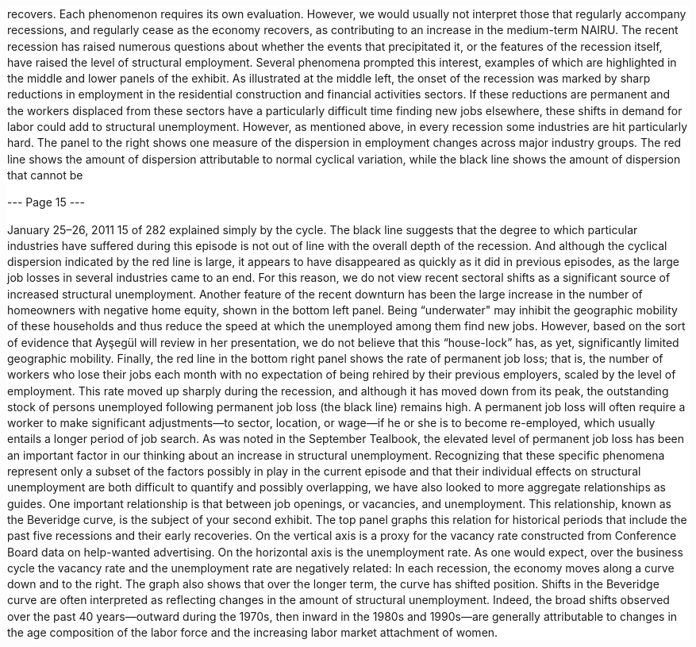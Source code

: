 recovers. Each phenomenon requires its own evaluation. However, we would
usually not interpret those that regularly accompany recessions, and regularly cease as
the economy recovers, as contributing to an increase in the medium-term NAIRU.
The recent recession has raised numerous questions about whether the events that
precipitated it, or the features of the recession itself, have raised the level of structural
employment. Several phenomena prompted this interest, examples of which are
highlighted in the middle and lower panels of the exhibit.
As illustrated at the middle left, the onset of the recession was marked by sharp
reductions in employment in the residential construction and financial activities
sectors. If these reductions are permanent and the workers displaced from these
sectors have a particularly difficult time finding new jobs elsewhere, these shifts in
demand for labor could add to structural unemployment. However, as mentioned
above, in every recession some industries are hit particularly hard. The panel to the
right shows one measure of the dispersion in employment changes across major
industry groups. The red line shows the amount of dispersion attributable to normal
cyclical variation, while the black line shows the amount of dispersion that cannot be

--- Page 15 ---

January 25–26, 2011 15 of 282
explained simply by the cycle. The black line suggests that the degree to which
particular industries have suffered during this episode is not out of line with the
overall depth of the recession. And although the cyclical dispersion indicated by the
red line is large, it appears to have disappeared as quickly as it did in previous
episodes, as the large job losses in several industries came to an end. For this reason,
we do not view recent sectoral shifts as a significant source of increased structural
unemployment.
Another feature of the recent downturn has been the large increase in the number
of homeowners with negative home equity, shown in the bottom left panel. Being
“underwater" may inhibit the geographic mobility of these households and thus
reduce the speed at which the unemployed among them find new jobs. However,
based on the sort of evidence that Ayşegül will review in her presentation, we do not
believe that this “house-lock” has, as yet, significantly limited geographic mobility.
Finally, the red line in the bottom right panel shows the rate of permanent job
loss; that is, the number of workers who lose their jobs each month with no
expectation of being rehired by their previous employers, scaled by the level of
employment. This rate moved up sharply during the recession, and although it has
moved down from its peak, the outstanding stock of persons unemployed following
permanent job loss (the black line) remains high. A permanent job loss will often
require a worker to make significant adjustments—to sector, location, or wage—if he
or she is to become re-employed, which usually entails a longer period of job search.
As was noted in the September Tealbook, the elevated level of permanent job loss has
been an important factor in our thinking about an increase in structural
unemployment.
Recognizing that these specific phenomena represent only a subset of the factors
possibly in play in the current episode and that their individual effects on structural
unemployment are both difficult to quantify and possibly overlapping, we have also
looked to more aggregate relationships as guides. One important relationship is that
between job openings, or vacancies, and unemployment. This relationship, known as
the Beveridge curve, is the subject of your second exhibit.
The top panel graphs this relation for historical periods that include the past five
recessions and their early recoveries. On the vertical axis is a proxy for the vacancy
rate constructed from Conference Board data on help-wanted advertising. On the
horizontal axis is the unemployment rate. As one would expect, over the business
cycle the vacancy rate and the unemployment rate are negatively related: In each
recession, the economy moves along a curve down and to the right. The graph also
shows that over the longer term, the curve has shifted position. Shifts in the
Beveridge curve are often interpreted as reflecting changes in the amount of structural
unemployment. Indeed, the broad shifts observed over the past 40 years—outward
during the 1970s, then inward in the 1980s and 1990s—are generally attributable to
changes in the age composition of the labor force and the increasing labor market
attachment of women.
